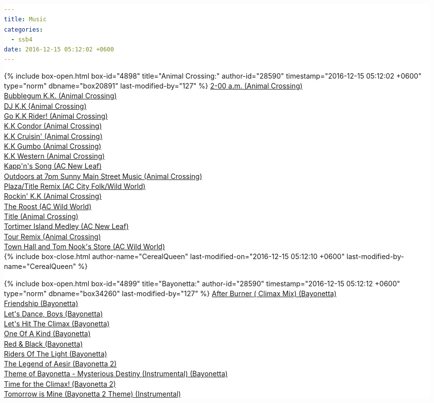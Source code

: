 ```yaml
---
title: Music
categories:
  - ssb4
date: 2016-12-15 05:12:02 +0600
---
```

{% include box-open.html box-id="4898" title="Animal Crossing:" author-id="28590" timestamp="2016-12-15 05:12:02 +0600" type="norm" dbname="box20891" last-modified-by="127" %}
<table1 />
<a href="2-00 a.m. (Animal Crossing).mp3">2-00 a.m. (Animal Crossing)</a><br />
<a href="Bubblegum K.K. (Animal Crossing).mp3">Bubblegum K.K. (Animal Crossing)</a><br />
<a href="DJ K.K (Animal Crossing).mp3">DJ K.K (Animal Crossing)</a><br />
<a href="Go K.K Rider! (Animal Crossing).mp3">Go K.K Rider! (Animal Crossing)</a><br />
<a href="K.K Condor (Animal Crossing).mp3">K.K Condor (Animal Crossing)</a><br />
<a href="K.K Cruisin' (Animal Crossing).mp3">K.K Cruisin' (Animal Crossing)</a><br />
<a href="K.K Gumbo (Animal Crossing).mp3">K.K Gumbo (Animal Crossing)</a><br />
<a href="K.K Western (Animal Crossing).mp3">K.K Western (Animal Crossing)</a><br />
<a href="Kapp'n's Song (AC New Leaf).mp3">Kapp'n's Song (AC New Leaf)</a><br />
<table2 />
<a href="Outdoors at 7pm Sunny Main Street Music (Animal Crossing).mp3">Outdoors at 7pm Sunny Main Street Music (Animal Crossing)</a><br />
<a href="PlazaTitle Remix (AC City FolkWild World).mp3">Plaza/Title Remix (AC City Folk/Wild World)</a><br />
<a href="Rockin' K.K (Animal Crossing).mp3">Rockin' K.K (Animal Crossing)</a><br />
<a href="The Roost (AC Wild World).mp3">The Roost (AC Wild World)</a><br />
<a href="Title (Animal Crossing).mp3">Title (Animal Crossing)</a><br />
<a href="Tortimer Island Medley (AC New Leaf).mp3">Tortimer Island Medley (AC New Leaf)</a><br />
<a href="Tour Remix (Animal Crossing).mp3">Tour Remix (Animal Crossing)</a><br />
<a href="Town Hall and Tom Nook's Store (AC Wild World).mp3">Town Hall and Tom Nook's Store (AC Wild World)</a><br />
<table3 />
{% include box-close.html author-name="CerealQueen" last-modified-on="2016-12-15 05:12:10 +0600" last-modified-by-name="CerealQueen" %}

{% include box-open.html box-id="4899" title="Bayonetta:" author-id="28590" timestamp="2016-12-15 05:12:12 +0600" type="norm" dbname="box34260" last-modified-by="127" %}
<a href="After Burner ( Climax Mix) (Bayonetta).mp3">After Burner ( Climax Mix) (Bayonetta)</a><br />
<a href="Friendship (Bayonetta).mp3">Friendship (Bayonetta)</a><br />
<a href="Let's Dance, Boys (Bayonetta).mp3">Let's Dance, Boys (Bayonetta)</a><br />
<a href="Let's Hit The Climax (Bayonetta).mp3">Let's Hit The Climax (Bayonetta)</a><br />
<a href="One Of A Kind (Bayonetta).mp3">One Of A Kind (Bayonetta)</a><br />
<a href="Red & Black (Bayonetta).mp3">Red & Black (Bayonetta)</a><br />
<a href="Riders Of The Light (Bayonetta).mp3">Riders Of The Light (Bayonetta)</a><br />
<a href="The Legend of Aesir (Bayonetta 2).mp3">The Legend of Aesir (Bayonetta 2)</a><br />
<a href="Theme of Bayonetta - Mysterious Destiny (Instrumental) (Bayonetta).mp3">Theme of Bayonetta - Mysterious Destiny (Instrumental) (Bayonetta)</a><br />
<a href="Time for the Climax! (Bayonetta 2).mp3">Time for the Climax! (Bayonetta 2)</a><br />
<a href="Tomorrow is Mine (Bayonetta 2 Theme) (Instrumental).mp3">Tomorrow is Mine (Bayonetta 2 Theme) (Instrumental)</a><br />
